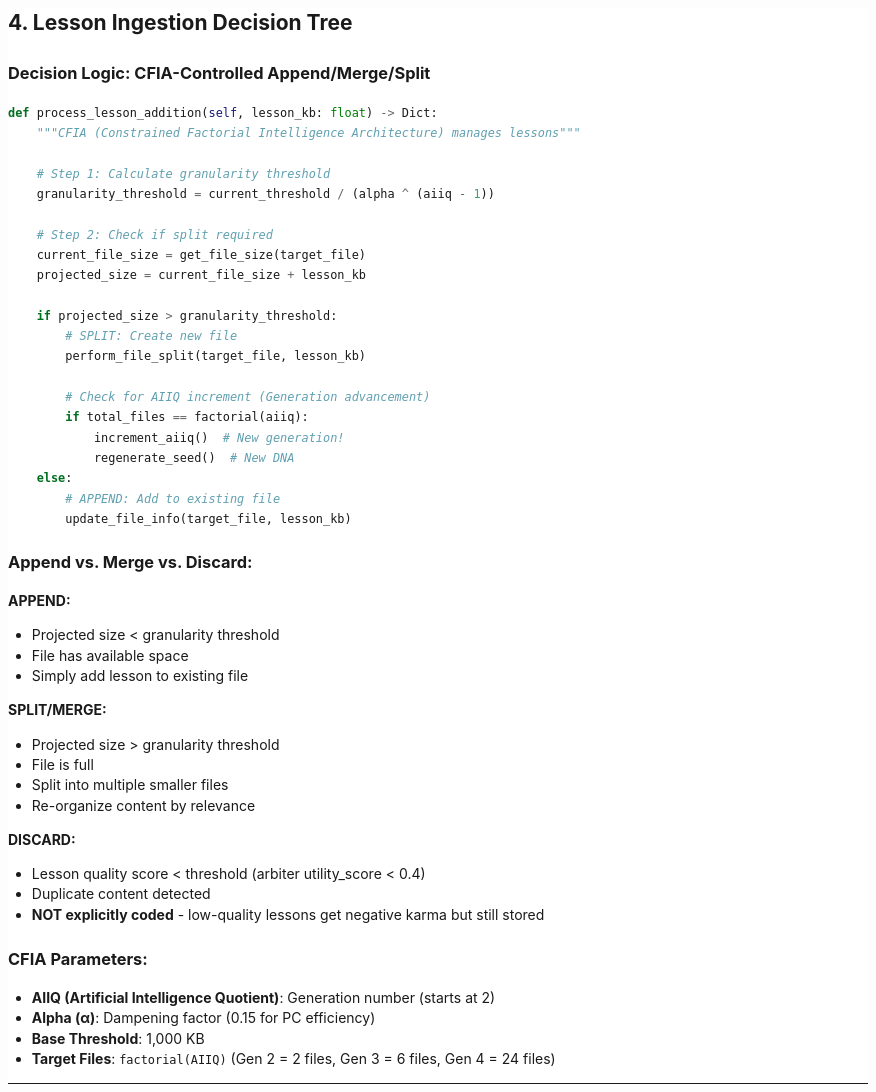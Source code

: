 
## **4. Lesson Ingestion Decision Tree**

### **Decision Logic: CFIA-Controlled Append/Merge/Split**

```python
def process_lesson_addition(self, lesson_kb: float) -> Dict:
    """CFIA (Constrained Factorial Intelligence Architecture) manages lessons"""
    
    # Step 1: Calculate granularity threshold
    granularity_threshold = current_threshold / (alpha ^ (aiiq - 1))
    
    # Step 2: Check if split required
    current_file_size = get_file_size(target_file)
    projected_size = current_file_size + lesson_kb
    
    if projected_size > granularity_threshold:
        # SPLIT: Create new file
        perform_file_split(target_file, lesson_kb)
        
        # Check for AIIQ increment (Generation advancement)
        if total_files == factorial(aiiq):
            increment_aiiq()  # New generation!
            regenerate_seed()  # New DNA
    else:
        # APPEND: Add to existing file
        update_file_info(target_file, lesson_kb)
```

### **Append vs. Merge vs. Discard:**

**APPEND:**
- Projected size < granularity threshold
- File has available space
- Simply add lesson to existing file

**SPLIT/MERGE:**
- Projected size > granularity threshold
- File is full
- Split into multiple smaller files
- Re-organize content by relevance

**DISCARD:**
- Lesson quality score < threshold (arbiter utility_score < 0.4)
- Duplicate content detected
- **NOT explicitly coded** - low-quality lessons get negative karma but still stored

### **CFIA Parameters:**
- **AIIQ (Artificial Intelligence Quotient)**: Generation number (starts at 2)
- **Alpha (α)**: Dampening factor (0.15 for PC efficiency)
- **Base Threshold**: 1,000 KB
- **Target Files**: `factorial(AIIQ)` (Gen 2 = 2 files, Gen 3 = 6 files, Gen 4 = 24 files)

---